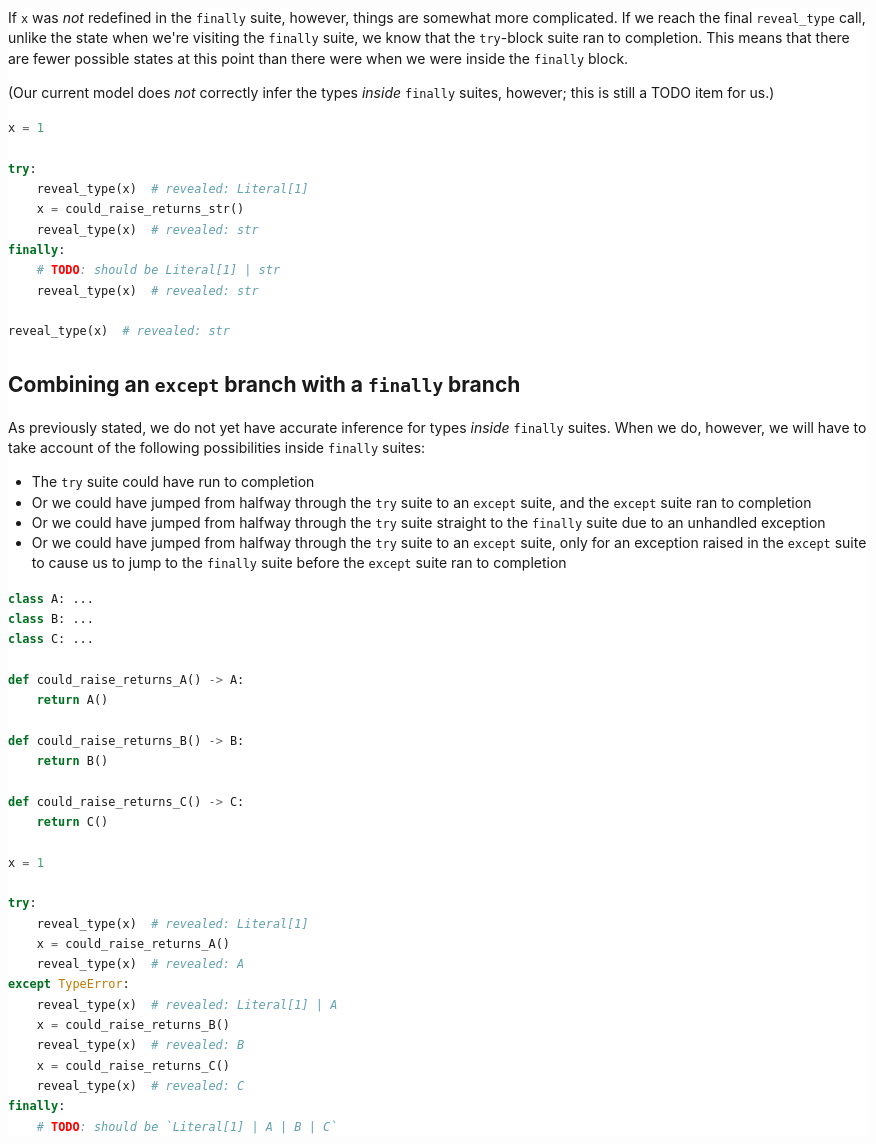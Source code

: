 If `x` was _not_ redefined in the `finally` suite, however, things are somewhat more complicated. If
we reach the final `reveal_type` call, unlike the state when we're visiting the `finally` suite, we
know that the `try`-block suite ran to completion. This means that there are fewer possible states
at this point than there were when we were inside the `finally` block.

(Our current model does _not_ correctly infer the types _inside_ `finally` suites, however; this is
still a TODO item for us.)

```py
x = 1

try:
    reveal_type(x)  # revealed: Literal[1]
    x = could_raise_returns_str()
    reveal_type(x)  # revealed: str
finally:
    # TODO: should be Literal[1] | str
    reveal_type(x)  # revealed: str

reveal_type(x)  # revealed: str
```

## Combining an `except` branch with a `finally` branch

As previously stated, we do not yet have accurate inference for types _inside_ `finally` suites.
When we do, however, we will have to take account of the following possibilities inside `finally`
suites:

- The `try` suite could have run to completion
- Or we could have jumped from halfway through the `try` suite to an `except` suite, and the
  `except` suite ran to completion
- Or we could have jumped from halfway through the `try` suite straight to the `finally` suite due
  to an unhandled exception
- Or we could have jumped from halfway through the `try` suite to an `except` suite, only for an
  exception raised in the `except` suite to cause us to jump to the `finally` suite before the
  `except` suite ran to completion

```py
class A: ...
class B: ...
class C: ...

def could_raise_returns_A() -> A:
    return A()

def could_raise_returns_B() -> B:
    return B()

def could_raise_returns_C() -> C:
    return C()

x = 1

try:
    reveal_type(x)  # revealed: Literal[1]
    x = could_raise_returns_A()
    reveal_type(x)  # revealed: A
except TypeError:
    reveal_type(x)  # revealed: Literal[1] | A
    x = could_raise_returns_B()
    reveal_type(x)  # revealed: B
    x = could_raise_returns_C()
    reveal_type(x)  # revealed: C
finally:
    # TODO: should be `Literal[1] | A | B | C`
```

[1]: https://astral-sh.notion.site/Exception-handler-control-flow-11348797e1ca80bb8ce1e9aedbbe439d